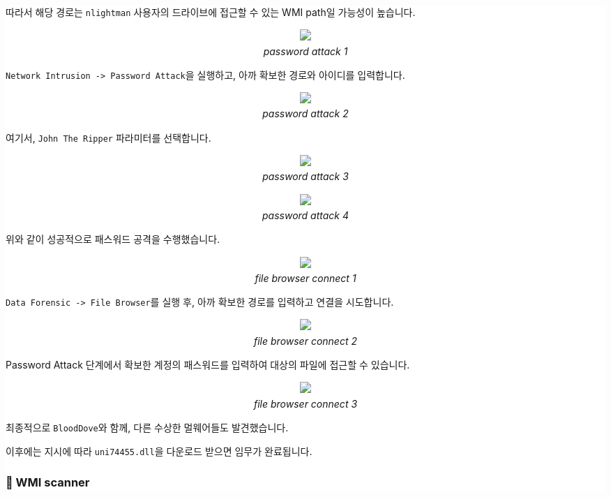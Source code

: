 따라서 해당 경로는 `nlightman` 사용자의 드라이브에 접근할 수 있는 WMI path일 가능성이 높습니다.

<p align="center">
    <img src="/assets/2023-03-19-nite-team-4-operation-castle-ivy-chapter-1/chapter1-3.png"><br>
    <i>password attack 1</i>
</p>

`Network Intrusion -> Password Attack`을 실행하고, 아까 확보한 경로와 아이디를 입력합니다.

<p align="center">
    <img src="/assets/2023-03-19-nite-team-4-operation-castle-ivy-chapter-1/chapter1-4.png"><br>
    <i>password attack 2</i>
</p>

여기서, `John The Ripper` 파라미터를 선택합니다.

<p align="center">
    <img src="/assets/2023-03-19-nite-team-4-operation-castle-ivy-chapter-1/chapter1-5.png"><br>
    <i>password attack 3</i>
</p>

<p align="center">
    <img src="/assets/2023-03-19-nite-team-4-operation-castle-ivy-chapter-1/chapter1-6.png"><br>
    <i>password attack 4</i>
</p>

위와 같이 성공적으로 패스워드 공격을 수행했습니다.

<p align="center">
    <img src="/assets/2023-03-19-nite-team-4-operation-castle-ivy-chapter-1/chapter1-7.png"><br>
    <i>file browser connect 1</i>
</p>

`Data Forensic -> File Browser`를 실행 후, 아까 확보한 경로를 입력하고 연결을 시도합니다.

<p align="center">
    <img src="/assets/2023-03-19-nite-team-4-operation-castle-ivy-chapter-1/chapter1-8.png"><br>
    <i>file browser connect 2</i>
</p>

Password Attack 단계에서 확보한 계정의 패스워드를 입력하여 대상의 파일에 접근할 수 있습니다.

<p align="center">
    <img src="/assets/2023-03-19-nite-team-4-operation-castle-ivy-chapter-1/chapter1-9.png"><br>
    <i>file browser connect 3</i>
</p>

최종적으로 `BloodDove`와 함께, 다른 수상한 멀웨어들도 발견했습니다.

이후에는 지시에 따라 `uni74455.dll`을 다운로드 받으면 임무가 완료됩니다.

### 🔎 WMI scanner
